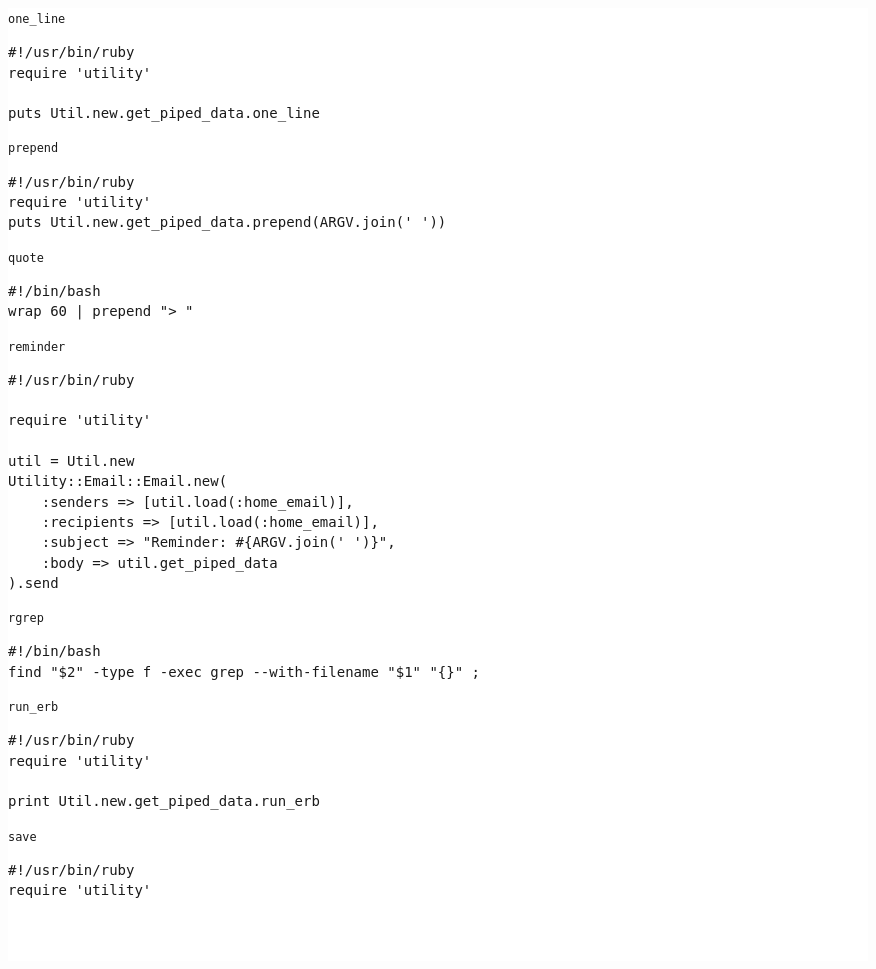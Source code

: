 `one_line`

<pre>
#!/usr/bin/ruby
require 'utility'

puts Util.new.get_piped_data.one_line
</pre>

`prepend`

<pre>
#!/usr/bin/ruby
require 'utility'
puts Util.new.get_piped_data.prepend(ARGV.join(' '))
</pre>

`quote`

<pre>
#!/bin/bash
wrap 60 | prepend "&gt; "</pre>

`reminder`

<pre>
#!/usr/bin/ruby

require 'utility'

util = Util.new
Utility::Email::Email.new(
	:senders =&gt; [util.load(:home_email)],
	:recipients =&gt; [util.load(:home_email)],
	:subject =&gt; "Reminder: #{ARGV.join(' ')}",
	:body =&gt; util.get_piped_data
).send
</pre>

`rgrep`

<pre>
#!/bin/bash
find "$2" -type f -exec grep --with-filename "$1" "{}" ;
</pre>

`run_erb`

<pre>
#!/usr/bin/ruby
require 'utility'

print Util.new.get_piped_data.run_erb</pre>

`save`

<pre>
#!/usr/bin/ruby
require 'utility'
